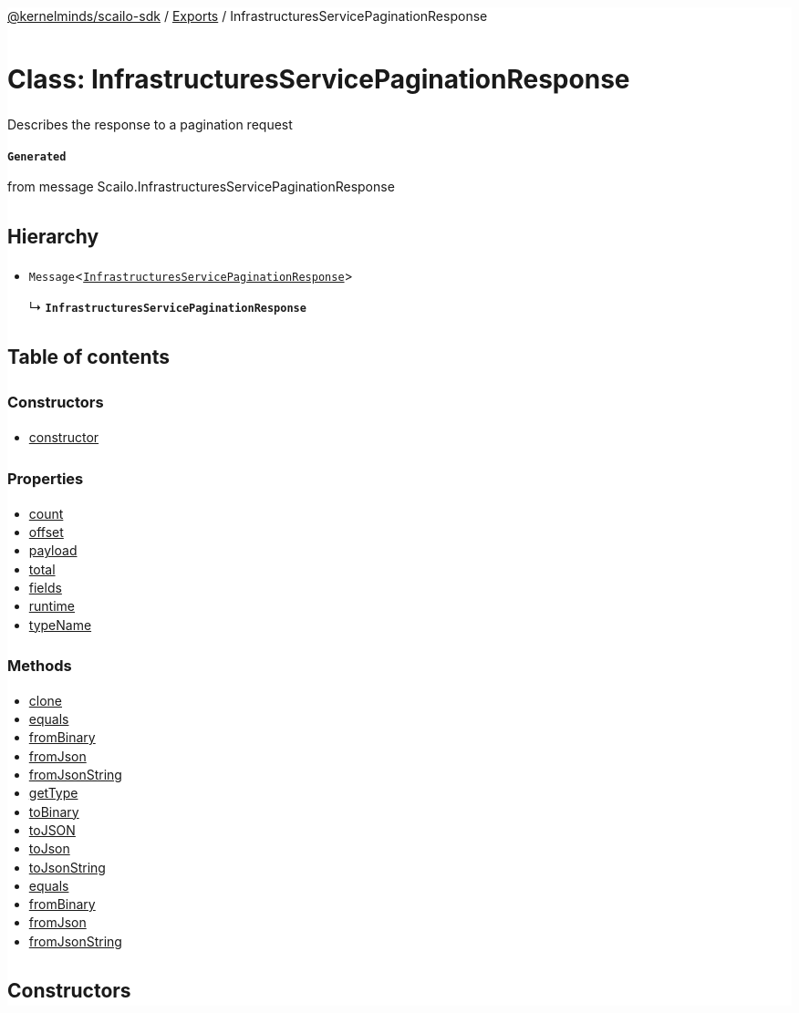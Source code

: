 [@kernelminds/scailo-sdk](../README.md) / [Exports](../modules.md) / InfrastructuresServicePaginationResponse

# Class: InfrastructuresServicePaginationResponse

Describes the response to a pagination request

**`Generated`**

from message Scailo.InfrastructuresServicePaginationResponse

## Hierarchy

- `Message`\<[`InfrastructuresServicePaginationResponse`](InfrastructuresServicePaginationResponse.md)\>

  ↳ **`InfrastructuresServicePaginationResponse`**

## Table of contents

### Constructors

- [constructor](InfrastructuresServicePaginationResponse.md#constructor)

### Properties

- [count](InfrastructuresServicePaginationResponse.md#count)
- [offset](InfrastructuresServicePaginationResponse.md#offset)
- [payload](InfrastructuresServicePaginationResponse.md#payload)
- [total](InfrastructuresServicePaginationResponse.md#total)
- [fields](InfrastructuresServicePaginationResponse.md#fields)
- [runtime](InfrastructuresServicePaginationResponse.md#runtime)
- [typeName](InfrastructuresServicePaginationResponse.md#typename)

### Methods

- [clone](InfrastructuresServicePaginationResponse.md#clone)
- [equals](InfrastructuresServicePaginationResponse.md#equals)
- [fromBinary](InfrastructuresServicePaginationResponse.md#frombinary)
- [fromJson](InfrastructuresServicePaginationResponse.md#fromjson)
- [fromJsonString](InfrastructuresServicePaginationResponse.md#fromjsonstring)
- [getType](InfrastructuresServicePaginationResponse.md#gettype)
- [toBinary](InfrastructuresServicePaginationResponse.md#tobinary)
- [toJSON](InfrastructuresServicePaginationResponse.md#tojson)
- [toJson](InfrastructuresServicePaginationResponse.md#tojson-1)
- [toJsonString](InfrastructuresServicePaginationResponse.md#tojsonstring)
- [equals](InfrastructuresServicePaginationResponse.md#equals-1)
- [fromBinary](InfrastructuresServicePaginationResponse.md#frombinary-1)
- [fromJson](InfrastructuresServicePaginationResponse.md#fromjson-1)
- [fromJsonString](InfrastructuresServicePaginationResponse.md#fromjsonstring-1)

## Constructors
